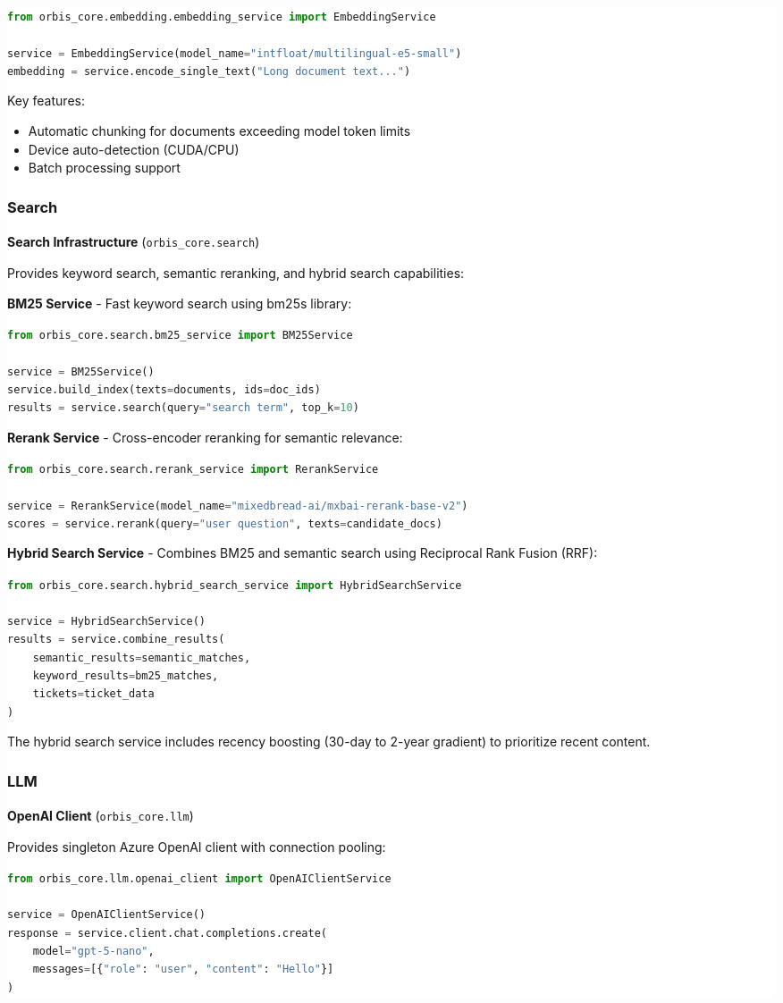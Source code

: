 ```python
from orbis_core.embedding.embedding_service import EmbeddingService

service = EmbeddingService(model_name="intfloat/multilingual-e5-small")
embedding = service.encode_single_text("Long document text...")
```

Key features:
- Automatic chunking for documents exceeding model token limits
- Device auto-detection (CUDA/CPU)
- Batch processing support

### Search

**Search Infrastructure** (`orbis_core.search`)

Provides keyword search, semantic reranking, and hybrid search capabilities:

**BM25 Service** - Fast keyword search using bm25s library:
```python
from orbis_core.search.bm25_service import BM25Service

service = BM25Service()
service.build_index(texts=documents, ids=doc_ids)
results = service.search(query="search term", top_k=10)
```

**Rerank Service** - Cross-encoder reranking for semantic relevance:
```python
from orbis_core.search.rerank_service import RerankService

service = RerankService(model_name="mixedbread-ai/mxbai-rerank-base-v2")
scores = service.rerank(query="user question", texts=candidate_docs)
```

**Hybrid Search Service** - Combines BM25 and semantic search using Reciprocal Rank Fusion (RRF):
```python
from orbis_core.search.hybrid_search_service import HybridSearchService

service = HybridSearchService()
results = service.combine_results(
    semantic_results=semantic_matches,
    keyword_results=bm25_matches,
    tickets=ticket_data
)
```

The hybrid search service includes recency boosting (30-day to 2-year gradient) to prioritize recent content.

### LLM

**OpenAI Client** (`orbis_core.llm`)

Provides singleton Azure OpenAI client with connection pooling:
```python
from orbis_core.llm.openai_client import OpenAIClientService

service = OpenAIClientService()
response = service.client.chat.completions.create(
    model="gpt-5-nano",
    messages=[{"role": "user", "content": "Hello"}]
)
```
